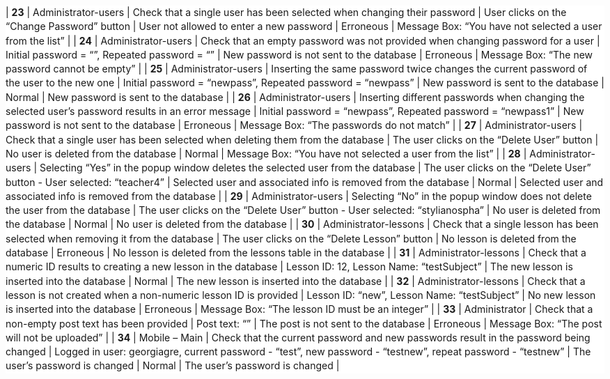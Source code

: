 | **23**       | Administrator-users       | Check that a single user has been selected when changing their password                                                                                             | User clicks on the “Change Password” button                                                                  | User not allowed to enter a new password                           | Erroneous | Message Box: “You have not selected a user from the list”                   |
| **24**       | Administrator-users       | Check that an empty password was not provided when changing password for a user                                                                                     | Initial password = “”, Repeated password = “”                                                                | New password is not sent to the database                           | Erroneous | Message Box: “The new password cannot be empty”                             |
| **25**       | Administrator-users       | Inserting the same password twice changes the current password of the user to the new one                                                                           | Initial password = “newpass”, Repeated password = “newpass”                                                  | New password is sent to the database                               | Normal    | New password is sent to the database                                        |
| **26**       | Administrator-users       | Inserting different passwords when changing the selected user’s password results in an error message                                                                | Initial password = “newpass”, Repeated password = “newpass1”                                                 | New password is not sent to the database                           | Erroneous | Message Box: “The passwords do not match”                                   |
| **27**       | Administrator-users       | Check that a single user has been selected when deleting them from the database                                                                                     | The user clicks on the “Delete User” button                                                                  | No user is deleted from the database                               | Normal    | Message Box: “You have not selected a user from the list”                   |
| **28**       | Administrator-users       | Selecting “Yes” in the popup window deletes the selected user from the database                                                                                     | The user clicks on the “Delete User” button - User selected: “teacher4”                                      | Selected user and associated info is removed from the database     | Normal    | Selected user and associated info is removed from the database              |
| **29**       | Administrator-users       | Selecting “No” in the popup window does not delete the user from the database                                                                                       | The user clicks on the “Delete User” button - User selected: “stylianospha”                                  | No user is deleted from the database                               | Normal    | No user is deleted from the database                                        |
| **30**       | Administrator-lessons     | Check that a single lesson has been selected when removing it from the database                                                                                     | The user clicks on the “Delete Lesson” button                                                                | No lesson is deleted from the database                             | Erroneous | No lesson is deleted from the lessons table in the database                 |
| **31**       | Administrator-lessons     | Check that a numeric ID results to creating a new lesson in the database                                                                                            | Lesson ID: 12, Lesson Name: “testSubject”                                                                    | The new lesson is inserted into the database                       | Normal    | The new lesson is inserted into the database                                |
| **32**       | Administrator-lessons     | Check that a lesson is not created when a non-numeric lesson ID is provided                                                                                         | Lesson ID: “new”, Lesson Name: “testSubject”                                                                 | No new lesson is inserted into the database                        | Erroneous | Message Box: “The lesson ID must be an integer”                             |
| **33**       | Administrator             | Check that a non-empty post text has been provided                                                                                                                  | Post text: “”                                                                                                | The post is not sent to the database                               | Erroneous | Message Box: “The post will not be uploaded”                                |
| **34**       | Mobile – Main             | Check that the current password and new passwords result in the password being changed                                                                              | Logged in user: georgiagre, current password - “test”, new password - “testnew”, repeat password - “testnew” | The user’s password is changed                                     | Normal    | The user’s password is changed                                              |